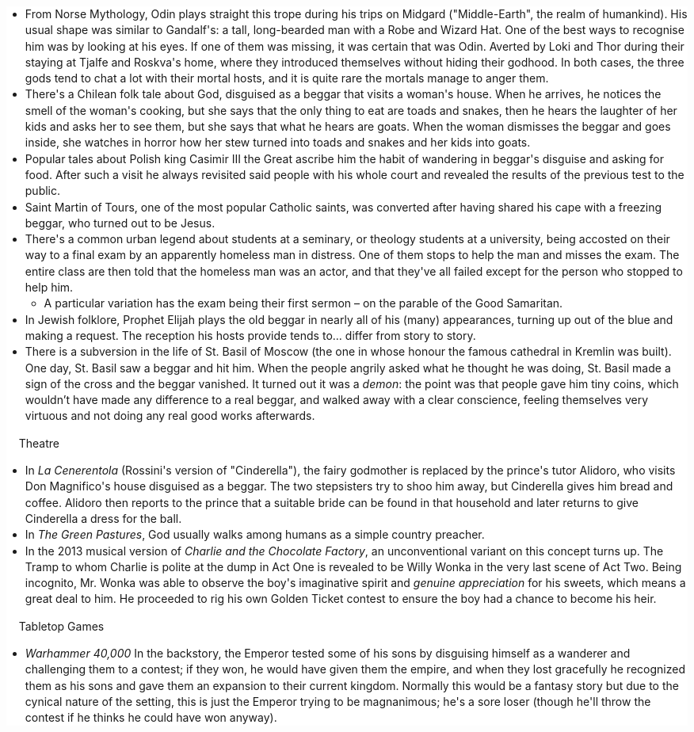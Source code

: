 -   From Norse Mythology, Odin plays straight this trope during his trips on Midgard ("Middle-Earth", the realm of humankind). His usual shape was similar to Gandalf's: a tall, long-bearded man with a Robe and Wizard Hat. One of the best ways to recognise him was by looking at his eyes. If one of them was missing, it was certain that was Odin. Averted by Loki and Thor during their staying at Tjalfe and Roskva's home, where they introduced themselves without hiding their godhood. In both cases, the three gods tend to chat a lot with their mortal hosts, and it is quite rare the mortals manage to anger them.
-   There's a Chilean folk tale about God, disguised as a beggar that visits a woman's house. When he arrives, he notices the smell of the woman's cooking, but she says that the only thing to eat are toads and snakes, then he hears the laughter of her kids and asks her to see them, but she says that what he hears are goats. When the woman dismisses the beggar and goes inside, she watches in horror how her stew turned into toads and snakes and her kids into goats.
-   Popular tales about Polish king Casimir III the Great ascribe him the habit of wandering in beggar's disguise and asking for food. After such a visit he always revisited said people with his whole court and revealed the results of the previous test to the public.
-   Saint Martin of Tours, one of the most popular Catholic saints, was converted after having shared his cape with a freezing beggar, who turned out to be Jesus.
-   There's a common urban legend about students at a seminary, or theology students at a university, being accosted on their way to a final exam by an apparently homeless man in distress. One of them stops to help the man and misses the exam. The entire class are then told that the homeless man was an actor, and that they've all failed except for the person who stopped to help him.
    -   A particular variation has the exam being their first sermon – on the parable of the Good Samaritan.
-   In Jewish folklore, Prophet Elijah plays the old beggar in nearly all of his (many) appearances, turning up out of the blue and making a request. The reception his hosts provide tends to... differ from story to story.
-   There is a subversion in the life of St. Basil of Moscow (the one in whose honour the famous cathedral in Kremlin was built). One day, St. Basil saw a beggar and hit him. When the people angrily asked what he thought he was doing, St. Basil made a sign of the cross and the beggar vanished. It turned out it was a _demon_: the point was that people gave him tiny coins, which wouldn’t have made any difference to a real beggar, and walked away with a clear conscience, feeling themselves very virtuous and not doing any real good works afterwards.

    Theatre 

-   In _La Cenerentola_ (Rossini's version of "Cinderella"), the fairy godmother is replaced by the prince's tutor Alidoro, who visits Don Magnifico's house disguised as a beggar. The two stepsisters try to shoo him away, but Cinderella gives him bread and coffee. Alidoro then reports to the prince that a suitable bride can be found in that household and later returns to give Cinderella a dress for the ball.
-   In _The Green Pastures_, God usually walks among humans as a simple country preacher.
-   In the 2013 musical version of _Charlie and the Chocolate Factory_, an unconventional variant on this concept turns up. The Tramp to whom Charlie is polite at the dump in Act One is revealed to be Willy Wonka in the very last scene of Act Two. Being incognito, Mr. Wonka was able to observe the boy's imaginative spirit and _genuine appreciation_ for his sweets, which means a great deal to him. He proceeded to rig his own Golden Ticket contest to ensure the boy had a chance to become his heir.

    Tabletop Games 

-   _Warhammer 40,000_ In the backstory, the Emperor tested some of his sons by disguising himself as a wanderer and challenging them to a contest; if they won, he would have given them the empire, and when they lost gracefully he recognized them as his sons and gave them an expansion to their current kingdom. Normally this would be a fantasy story but due to the cynical nature of the setting, this is just the Emperor trying to be magnanimous; he's a sore loser (though he'll throw the contest if he thinks he could have won anyway).

